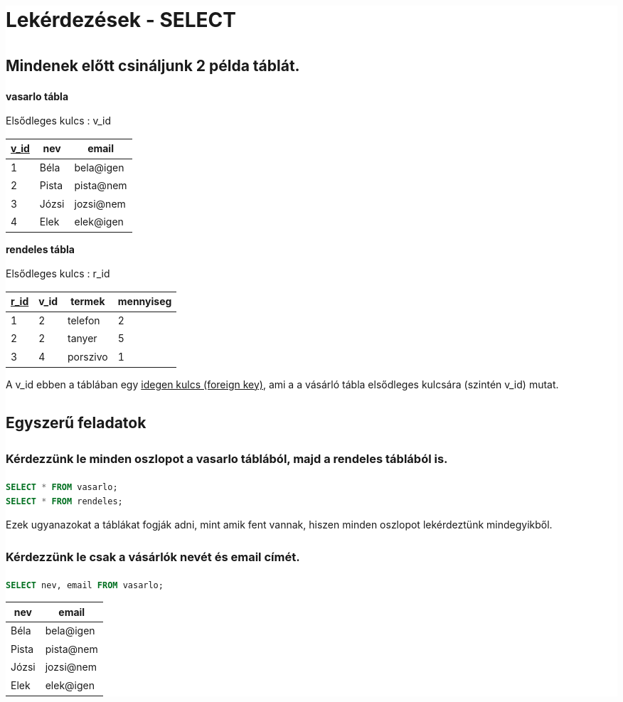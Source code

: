 # Lekérdezések - SELECT

## Mindenek előtt csináljunk 2 példa táblát.

**vasarlo tábla**

Elsődleges kulcs : v_id

| <u>v_id</u> | nev   | email     |
| ----------- | ----- | --------- |
| 1           | Béla  | bela@igen |
| 2           | Pista | pista@nem |
| 3           | Józsi | jozsi@nem |
| 4           | Elek  | elek@igen |

**rendeles tábla**

Elsődleges kulcs : r_id

| <u>r_id</u> | v_id | termek   | mennyiseg |
| ----------- | ---- | -------- | --------- |
| 1           | 2    | telefon  | 2         |
| 2           | 2    | tanyer   | 5         |
| 3           | 4    | porszivo | 1         |

A v_id ebben a táblában egy [idegen kulcs (foreign key)](https://memnote.net/posts/2020-12-19-sql-kenyszerek), ami a a vásárló tábla elsődleges kulcsára (szintén v_id) mutat.

## Egyszerű feladatok

### Kérdezzünk le minden oszlopot a vasarlo táblából, majd a rendeles táblából is.

```sql
SELECT * FROM vasarlo;
SELECT * FROM rendeles;
```

Ezek ugyanazokat a táblákat fogják adni, mint amik fent vannak, hiszen minden oszlopot lekérdeztünk mindegyikből.

### Kérdezzünk le csak a vásárlók nevét és email címét.

```sql
SELECT nev, email FROM vasarlo;
```

| nev   | email     |
| ----- | --------- |
| Béla  | bela@igen |
| Pista | pista@nem |
| Józsi | jozsi@nem |
| Elek  | elek@igen |
